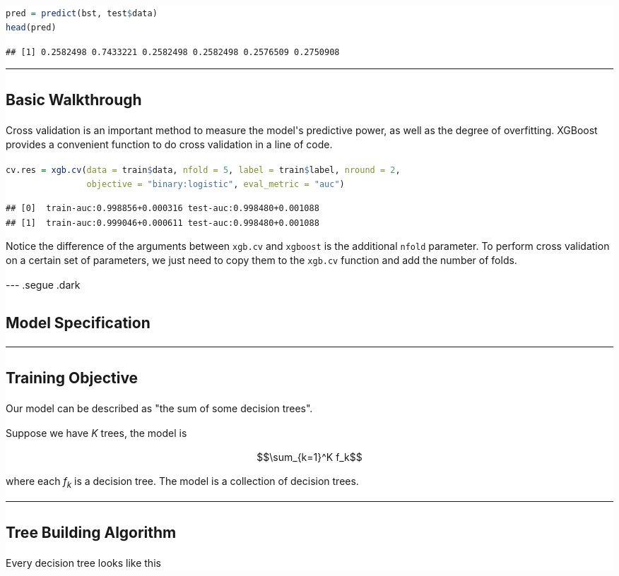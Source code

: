 
```r
pred = predict(bst, test$data)
head(pred)
```

```
## [1] 0.2582498 0.7433221 0.2582498 0.2582498 0.2576509 0.2750908
```

---

## Basic Walkthrough

Cross validation is an important method to measure the model's predictive power, as well as the degree of overfitting. XGBoost provides a convenient function to do cross validation in a line of code.


```r
cv.res = xgb.cv(data = train$data, nfold = 5, label = train$label, nround = 2, 
                objective = "binary:logistic", eval_metric = "auc")
```

```
## [0]	train-auc:0.998856+0.000316	test-auc:0.998480+0.001088
## [1]	train-auc:0.999046+0.000611	test-auc:0.998480+0.001088
```

Notice the difference of the arguments between `xgb.cv` and `xgboost` is the additional `nfold` parameter. To perform cross validation on a certain set of parameters, we just need to copy them to the `xgb.cv` function and add the number of folds.

--- .segue .dark

## Model Specification

---

## Training Objective

Our model can be described as "the sum of some decision trees".

Suppose we have $K$ trees, the model is 

$$\sum_{k=1}^K f_k$$

where each $f_k$ is a decision tree. The model is a collection of decision trees.

---

## Tree Building Algorithm

Every decision tree looks like this
